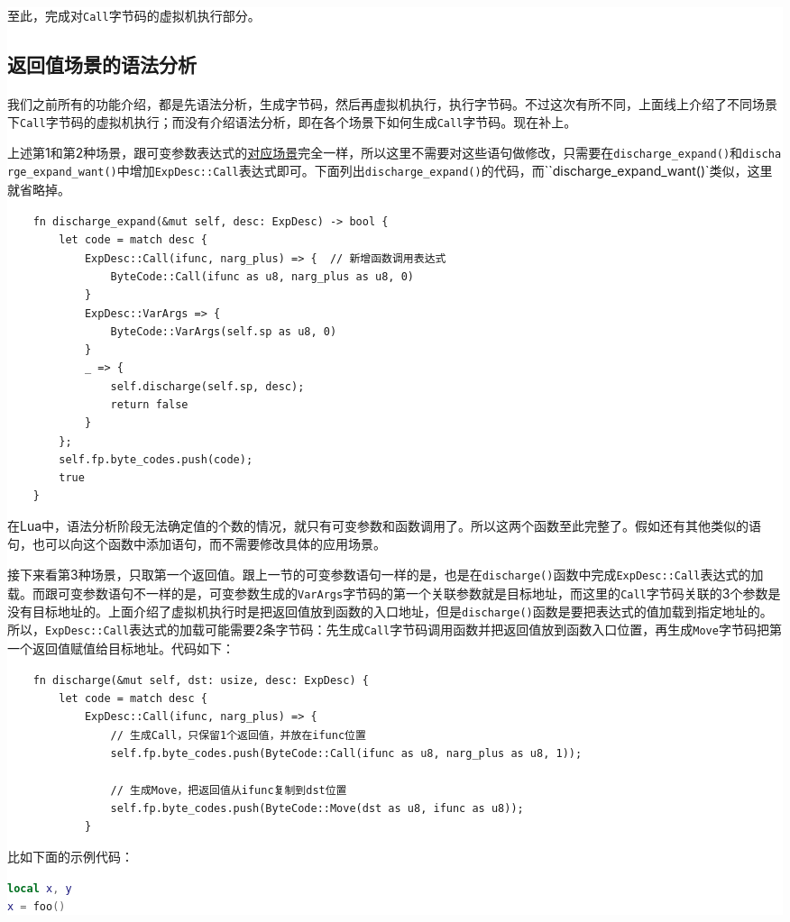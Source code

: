 至此，完成对`Call`字节码的虚拟机执行部分。

## 返回值场景的语法分析

我们之前所有的功能介绍，都是先语法分析，生成字节码，然后再虚拟机执行，执行字节码。不过这次有所不同，上面线上介绍了不同场景下`Call`字节码的虚拟机执行；而没有介绍语法分析，即在各个场景下如何生成`Call`字节码。现在补上。

上述第1和第2种场景，跟可变参数表达式的[对应场景](./ch08-02.arguments.md#场景1全部可变实参)完全一样，所以这里不需要对这些语句做修改，只需要在`discharge_expand()`和`discharge_expand_want()`中增加`ExpDesc::Call`表达式即可。下面列出`discharge_expand()`的代码，而``discharge_expand_want()`类似，这里就省略掉。

```rust,ignore
    fn discharge_expand(&mut self, desc: ExpDesc) -> bool {
        let code = match desc {
            ExpDesc::Call(ifunc, narg_plus) => {  // 新增函数调用表达式
                ByteCode::Call(ifunc as u8, narg_plus as u8, 0)
            }
            ExpDesc::VarArgs => {
                ByteCode::VarArgs(self.sp as u8, 0)
            }
            _ => {
                self.discharge(self.sp, desc);
                return false
            }
        };
        self.fp.byte_codes.push(code);
        true
    }
```

在Lua中，语法分析阶段无法确定值的个数的情况，就只有可变参数和函数调用了。所以这两个函数至此完整了。假如还有其他类似的语句，也可以向这个函数中添加语句，而不需要修改具体的应用场景。

接下来看第3种场景，只取第一个返回值。跟上一节的可变参数语句一样的是，也是在`discharge()`函数中完成`ExpDesc::Call`表达式的加载。而跟可变参数语句不一样的是，可变参数生成的`VarArgs`字节码的第一个关联参数就是目标地址，而这里的`Call`字节码关联的3个参数是没有目标地址的。上面介绍了虚拟机执行时是把返回值放到函数的入口地址，但是`discharge()`函数是要把表达式的值加载到指定地址的。所以，`ExpDesc::Call`表达式的加载可能需要2条字节码：先生成`Call`字节码调用函数并把返回值放到函数入口位置，再生成`Move`字节码把第一个返回值赋值给目标地址。代码如下：


```rust,ignore
    fn discharge(&mut self, dst: usize, desc: ExpDesc) {
        let code = match desc {
            ExpDesc::Call(ifunc, narg_plus) => {
                // 生成Call，只保留1个返回值，并放在ifunc位置
                self.fp.byte_codes.push(ByteCode::Call(ifunc as u8, narg_plus as u8, 1));

                // 生成Move，把返回值从ifunc复制到dst位置
                self.fp.byte_codes.push(ByteCode::Move(dst as u8, ifunc as u8));
            }
```

比如下面的示例代码：

```lua
local x, y
x = foo()
```
